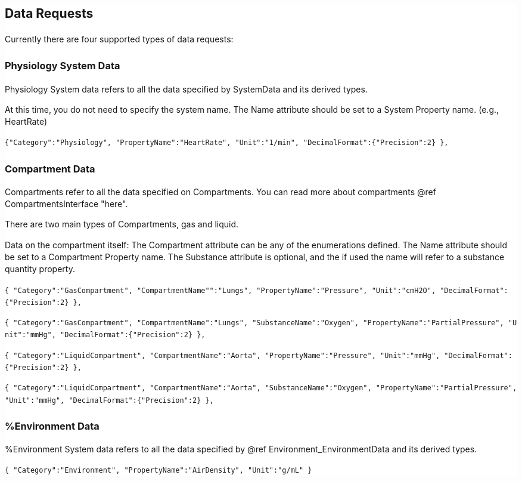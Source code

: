 ## Data Requests

Currently there are four supported types of data requests:

### Physiology System Data

Physiology System data refers to all the data specified by SystemData and its derived types.

At this time, you do not need to specify the system name.
The Name attribute should be set to a System Property name. (e.g., HeartRate)

~~~~~~~~~~~~~~~~~~~~~~~~~~~~~~~~~~~~~~~~~~~~~~~~~~~~~~~~~~~~~~~~~~~~~~~~~~
{"Category":"Physiology", "PropertyName":"HeartRate", "Unit":"1/min", "DecimalFormat":{"Precision":2} },
~~~~~~~~~~~~~~~~~~~~~~~~~~~~~~~~~~~~~~~~~~~~~~~~~~~~~~~~~~~~~~~~~~~~~~~~~~

### Compartment Data

Compartments refer to all the data specified on Compartments.
You can read more about compartments @ref CompartmentsInterface "here".

There are two main types of Compartments, gas and liquid.

Data on the compartment itself: 
The Compartment attribute can be any of the enumerations defined. 
The Name attribute should be set to a Compartment Property name.
The Substance attribute is optional, and the if used the name will refer to a substance quantity property.

~~~~~~~~~~~~~~~~~~~~~~~~~~~~~~~~~~~~~~~~~~~~~~~~~~~~~~~~~~~~~~~~~~~~~~~~~~~~~~~~~~~~~~~~~~~~~~~
{ "Category":"GasCompartment", "CompartmentName"":"Lungs", "PropertyName":"Pressure", "Unit":"cmH2O", "DecimalFormat":{"Precision":2} },
~~~~~~~~~~~~~~~~~~~~~~~~~~~~~~~~~~~~~~~~~~~~~~~~~~~~~~~~~~~~~~~~~~~~~~~~~~~~~~~~~~~~~~~~~~~~~~~

~~~~~~~~~~~~~~~~~~~~~~~~~~~~~~~~~~~~~~~~~~~~~~~~~~~~~~~~~~~~~~~~~~~~~~~~~~~~~~~~~~~~~~~~~~~~~~~
{ "Category":"GasCompartment", "CompartmentName":"Lungs", "SubstanceName":"Oxygen", "PropertyName":"PartialPressure", "Unit":"mmHg", "DecimalFormat":{"Precision":2} },
~~~~~~~~~~~~~~~~~~~~~~~~~~~~~~~~~~~~~~~~~~~~~~~~~~~~~~~~~~~~~~~~~~~~~~~~~~~~~~~~~~~~~~~~~~~~~~~

~~~~~~~~~~~~~~~~~~~~~~~~~~~~~~~~~~~~~~~~~~~~~~~~~~~~~~~~~~~~~~~~~~~~~~~~~~~~~~~~~~~~~~~~~~~~~~~
{ "Category":"LiquidCompartment", "CompartmentName":"Aorta", "PropertyName":"Pressure", "Unit":"mmHg", "DecimalFormat":{"Precision":2} },
~~~~~~~~~~~~~~~~~~~~~~~~~~~~~~~~~~~~~~~~~~~~~~~~~~~~~~~~~~~~~~~~~~~~~~~~~~~~~~~~~~~~~~~~~~~~~~~

~~~~~~~~~~~~~~~~~~~~~~~~~~~~~~~~~~~~~~~~~~~~~~~~~~~~~~~~~~~~~~~~~~~~~~~~~~~~~~~~~~~~~~~~~~~~~~~
{ "Category":"LiquidCompartment", "CompartmentName":"Aorta", "SubstanceName":"Oxygen", "PropertyName":"PartialPressure", "Unit":"mmHg", "DecimalFormat":{"Precision":2} },
~~~~~~~~~~~~~~~~~~~~~~~~~~~~~~~~~~~~~~~~~~~~~~~~~~~~~~~~~~~~~~~~~~~~~~~~~~~~~~~~~~~~~~~~~~~~~~~

### %Environment Data

%Environment System data refers to all the data specified by @ref Environment_EnvironmentData and its derived types.

~~~~~~~~~~~~~~~~~~~~~~~~~~~~~~~~~~~~~~~~~~~~~~~~~~~~~~~~~~~~~~~~~~~~~~~~~~~~~~~~~~~~~~~~~~~~~~~~~~~~~~~~~~~~~~~~~~~~~~~~~~~
{ "Category":"Environment", "PropertyName":"AirDensity", "Unit":"g/mL" }
~~~~~~~~~~~~~~~~~~~~~~~~~~~~~~~~~~~~~~~~~~~~~~~~~~~~~~~~~~~~~~~~~~~~~~~~~~~~~~~~~~~~~~~~~~~~~~~~~~~~~~~~~~~~~~~~~~~~~~~~~~~
